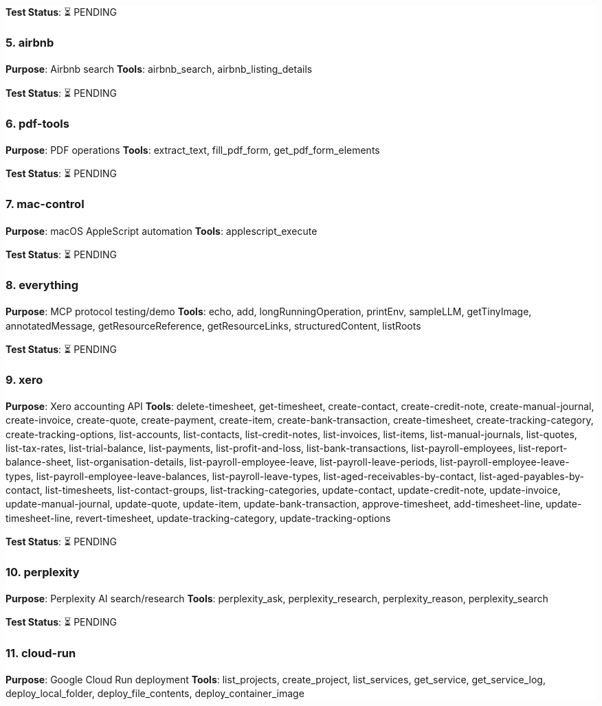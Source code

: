 **Test Status**: ⏳ PENDING

### 5. airbnb
**Purpose**: Airbnb search
**Tools**: airbnb_search, airbnb_listing_details

**Test Status**: ⏳ PENDING

### 6. pdf-tools
**Purpose**: PDF operations
**Tools**: extract_text, fill_pdf_form, get_pdf_form_elements

**Test Status**: ⏳ PENDING

### 7. mac-control
**Purpose**: macOS AppleScript automation
**Tools**: applescript_execute

**Test Status**: ⏳ PENDING

### 8. everything
**Purpose**: MCP protocol testing/demo
**Tools**: echo, add, longRunningOperation, printEnv, sampleLLM, getTinyImage, annotatedMessage, getResourceReference, getResourceLinks, structuredContent, listRoots

**Test Status**: ⏳ PENDING

### 9. xero
**Purpose**: Xero accounting API
**Tools**: delete-timesheet, get-timesheet, create-contact, create-credit-note, create-manual-journal, create-invoice, create-quote, create-payment, create-item, create-bank-transaction, create-timesheet, create-tracking-category, create-tracking-options, list-accounts, list-contacts, list-credit-notes, list-invoices, list-items, list-manual-journals, list-quotes, list-tax-rates, list-trial-balance, list-payments, list-profit-and-loss, list-bank-transactions, list-payroll-employees, list-report-balance-sheet, list-organisation-details, list-payroll-employee-leave, list-payroll-leave-periods, list-payroll-employee-leave-types, list-payroll-employee-leave-balances, list-payroll-leave-types, list-aged-receivables-by-contact, list-aged-payables-by-contact, list-timesheets, list-contact-groups, list-tracking-categories, update-contact, update-credit-note, update-invoice, update-manual-journal, update-quote, update-item, update-bank-transaction, approve-timesheet, add-timesheet-line, update-timesheet-line, revert-timesheet, update-tracking-category, update-tracking-options

**Test Status**: ⏳ PENDING

### 10. perplexity
**Purpose**: Perplexity AI search/research
**Tools**: perplexity_ask, perplexity_research, perplexity_reason, perplexity_search

**Test Status**: ⏳ PENDING

### 11. cloud-run
**Purpose**: Google Cloud Run deployment
**Tools**: list_projects, create_project, list_services, get_service, get_service_log, deploy_local_folder, deploy_file_contents, deploy_container_image
